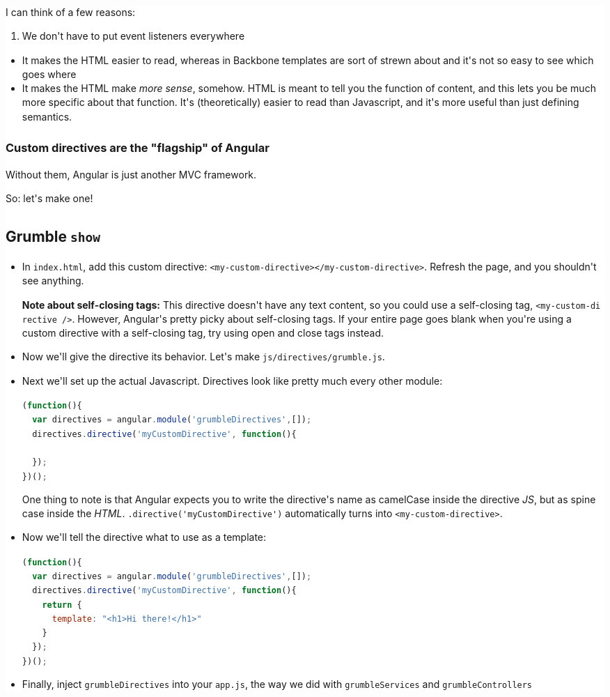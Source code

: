 I can think of a few reasons:

1. We don't have to put event listeners everywhere
- It makes the HTML easier to read, whereas in Backbone templates are sort of strewn about and it's not so easy to see which goes where
- It makes the HTML make *more sense*, somehow. HTML is meant to tell you the function of content, and this lets you be much more specific about that function. It's (theoretically) easier to read than Javascript, and it's more useful than just defining semantics.

### Custom directives are the "flagship" of Angular

Without them, Angular is just another MVC framework.

So: let's make one!

## Grumble `show`

- In `index.html`, add this custom directive: `<my-custom-directive></my-custom-directive>`. Refresh the page, and you shouldn't see anything.

  **Note about self-closing tags:** This directive doesn't have any text content, so you could use a self-closing tag, `<my-custom-directive />`. However, Angular's pretty picky about self-closing tags. If your entire page goes blank when you're using a custom directive with a self-closing tag, try using open and close tags instead.

- Now we'll give the directive its behavior. Let's make `js/directives/grumble.js`.

- Next we'll set up the actual Javascript. Directives look like pretty much every other module:

  ```js
  (function(){
    var directives = angular.module('grumbleDirectives',[]);
    directives.directive('myCustomDirective', function(){
        
    });
  })();
  ```

  One thing to note is that Angular expects you to write the directive's name as camelCase inside the directive *JS*, but as spine case inside the *HTML*. `.directive('myCustomDirective')` automatically turns into `<my-custom-directive>`.

- Now we'll tell the directive what to use as a template:

  ```js
  (function(){
    var directives = angular.module('grumbleDirectives',[]);
    directives.directive('myCustomDirective', function(){
      return {
        template: "<h1>Hi there!</h1>"
      }
    });
  })();
  ```

- Finally, inject `grumbleDirectives` into your `app.js`, the way we did with `grumbleServices` and `grumbleControllers`
